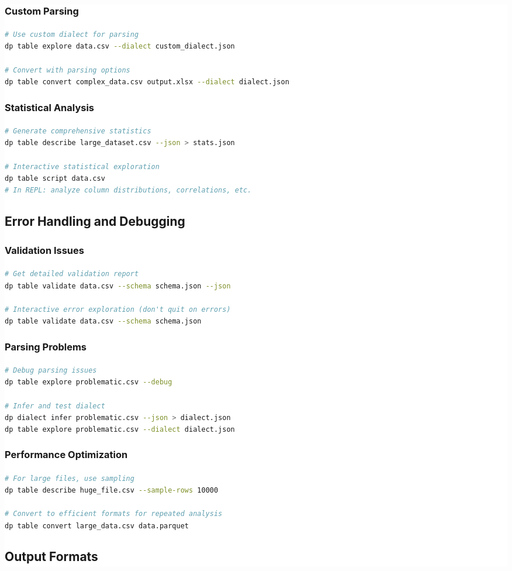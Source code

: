 ### Custom Parsing
```bash
# Use custom dialect for parsing
dp table explore data.csv --dialect custom_dialect.json

# Convert with parsing options
dp table convert complex_data.csv output.xlsx --dialect dialect.json
```

### Statistical Analysis
```bash
# Generate comprehensive statistics
dp table describe large_dataset.csv --json > stats.json

# Interactive statistical exploration
dp table script data.csv
# In REPL: analyze column distributions, correlations, etc.
```

## Error Handling and Debugging

### Validation Issues
```bash
# Get detailed validation report
dp table validate data.csv --schema schema.json --json

# Interactive error exploration (don't quit on errors)
dp table validate data.csv --schema schema.json
```

### Parsing Problems
```bash
# Debug parsing issues
dp table explore problematic.csv --debug

# Infer and test dialect
dp dialect infer problematic.csv --json > dialect.json
dp table explore problematic.csv --dialect dialect.json
```

### Performance Optimization
```bash
# For large files, use sampling
dp table describe huge_file.csv --sample-rows 10000

# Convert to efficient formats for repeated analysis
dp table convert large_data.csv data.parquet
```

## Output Formats
